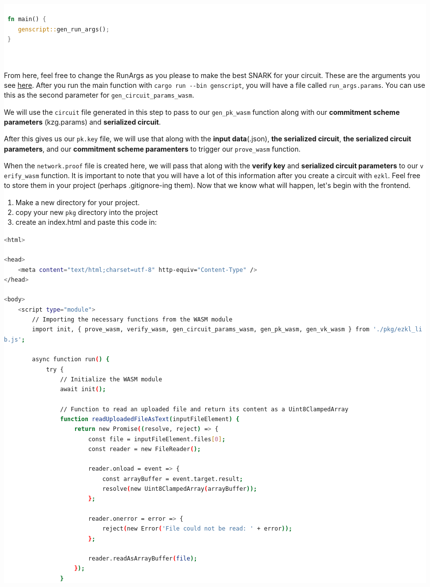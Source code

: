 ```rust
 
 fn main() {
    genscript::gen_run_args();
 }
 
 
```
From here, feel free to change the RunArgs as you please to make the best SNARK for your circuit. These are the arguments you see [here](https://docs.ezkl.xyz/command_line_interface/). After you run the main function with `cargo run --bin genscript`, you will have a file called `run_args.params`. You can use this as the second parameter for `gen_circuit_params_wasm`.

We will use the `circuit` file generated in this step to pass to our `gen_pk_wasm` function along with our **commitment scheme parameters** (kzg.params) and **serialized circuit**.

After this gives us our `pk.key` file, we will use that along with the **input data**(.json), **the serialized circuit**, **the serialized circuit parameters**, and our **commitment scheme paramenters** to trigger our `prove_wasm` function. 

When the `network.proof` file is created here, we will pass that along with the **verify key** and **serialized circuit parameters** to our `verify_wasm` function. It is important to note that you will have a lot of this information after you create a circuit with `ezkl`. Feel free to store them in your project (perhaps .gitignore-ing them). Now that we know what will happen, let's begin with the frontend. 

1) Make a new directory for your project.
2) copy your new `pkg` directory into the project
3) create an index.html and paste this code in:

```bash
<html>

<head>
    <meta content="text/html;charset=utf-8" http-equiv="Content-Type" />
</head>

<body>
    <script type="module">
        // Importing the necessary functions from the WASM module
        import init, { prove_wasm, verify_wasm, gen_circuit_params_wasm, gen_pk_wasm, gen_vk_wasm } from './pkg/ezkl_lib.js';

        async function run() {
            try {
                // Initialize the WASM module
                await init();

                // Function to read an uploaded file and return its content as a Uint8ClampedArray
                function readUploadedFileAsText(inputFileElement) {
                    return new Promise((resolve, reject) => {
                        const file = inputFileElement.files[0];
                        const reader = new FileReader();

                        reader.onload = event => {
                            const arrayBuffer = event.target.result;
                            resolve(new Uint8ClampedArray(arrayBuffer));
                        };

                        reader.onerror = error => {
                            reject(new Error('File could not be read: ' + error));
                        };

                        reader.readAsArrayBuffer(file);
                    });
                }
```